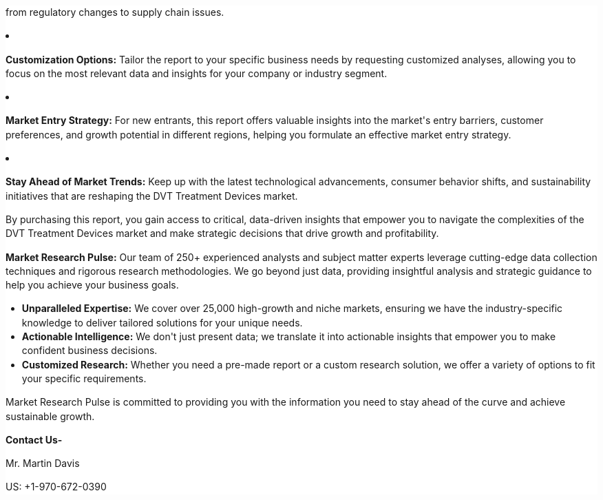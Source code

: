 from regulatory changes to supply chain issues.</p></li><li><p><strong>Customization Options:</strong> Tailor the report to your specific business needs by requesting customized analyses, allowing you to focus on the most relevant data and insights for your company or industry segment.</p></li><li><p><strong>Market Entry Strategy:</strong> For new entrants, this report offers valuable insights into the market's entry barriers, customer preferences, and growth potential in different regions, helping you formulate an effective market entry strategy.</p></li><li><p><strong>Stay Ahead of Market Trends:</strong> Keep up with the latest technological advancements, consumer behavior shifts, and sustainability initiatives that are reshaping the DVT Treatment Devices market.</p></li></ol><p>By purchasing this report, you gain access to critical, data-driven insights that empower you to navigate the complexities of the DVT Treatment Devices market and make strategic decisions that drive growth and profitability.</p><p><strong>Market Research Pulse:</strong>&nbsp;Our team of 250+ experienced analysts and subject matter experts leverage cutting-edge data collection techniques and rigorous research methodologies. We go beyond just data, providing insightful analysis and strategic guidance to help you achieve your business goals.</p><ul><li><strong>Unparalleled Expertise:</strong>&nbsp;We cover over 25,000 high-growth and niche markets, ensuring we have the industry-specific knowledge to deliver tailored solutions for your unique needs.</li><li><strong>Actionable Intelligence:</strong>&nbsp;We don't just present data; we translate it into actionable insights that empower you to make confident business decisions.</li><li><strong>Customized Research:</strong>&nbsp;Whether you need a pre-made report or a custom research solution, we offer a variety of options to fit your specific requirements.</li></ul><p>Market Research Pulse is committed to providing you with the information you need to stay ahead of the curve and achieve sustainable growth.</p><p><strong>Contact Us-</strong></p><p>Mr. Martin Davis</p><p>US: +1-970-672-0390</p>
